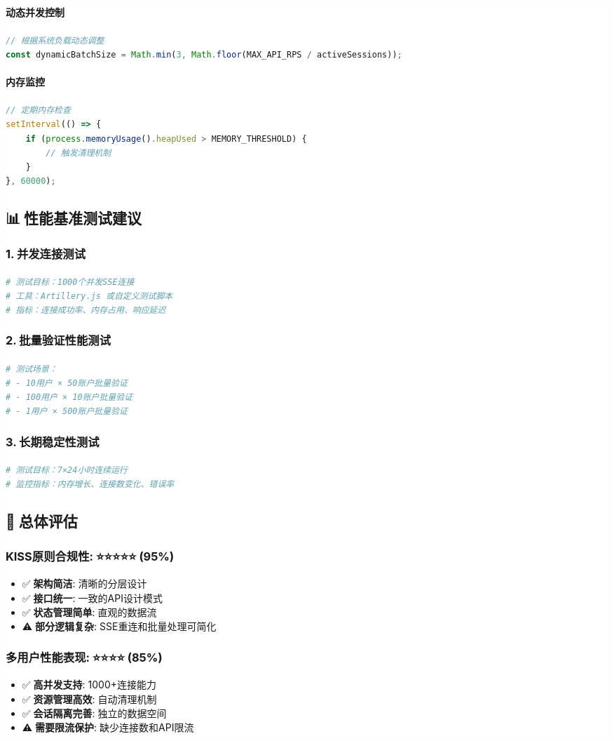 #### 动态并发控制
```javascript
// 根据系统负载动态调整
const dynamicBatchSize = Math.min(3, Math.floor(MAX_API_RPS / activeSessions));
```

#### 内存监控
```javascript
// 定期内存检查
setInterval(() => {
    if (process.memoryUsage().heapUsed > MEMORY_THRESHOLD) {
        // 触发清理机制
    }
}, 60000);
```

## 📊 性能基准测试建议

### 1. **并发连接测试**
```bash
# 测试目标：1000个并发SSE连接
# 工具：Artillery.js 或自定义测试脚本
# 指标：连接成功率、内存占用、响应延迟
```

### 2. **批量验证性能测试**
```bash
# 测试场景：
# - 10用户 × 50账户批量验证
# - 100用户 × 10账户批量验证
# - 1用户 × 500账户批量验证
```

### 3. **长期稳定性测试**
```bash
# 测试目标：7×24小时连续运行
# 监控指标：内存增长、连接数变化、错误率
```

## 🎯 总体评估

### KISS原则合规性: ⭐⭐⭐⭐⭐ (95%)
- ✅ **架构简洁**: 清晰的分层设计
- ✅ **接口统一**: 一致的API设计模式
- ✅ **状态管理简单**: 直观的数据流
- ⚠️ **部分逻辑复杂**: SSE重连和批量处理可简化

### 多用户性能表现: ⭐⭐⭐⭐ (85%)
- ✅ **高并发支持**: 1000+连接能力
- ✅ **资源管理高效**: 自动清理机制
- ✅ **会话隔离完善**: 独立的数据空间
- ⚠️ **需要限流保护**: 缺少连接数和API限流
